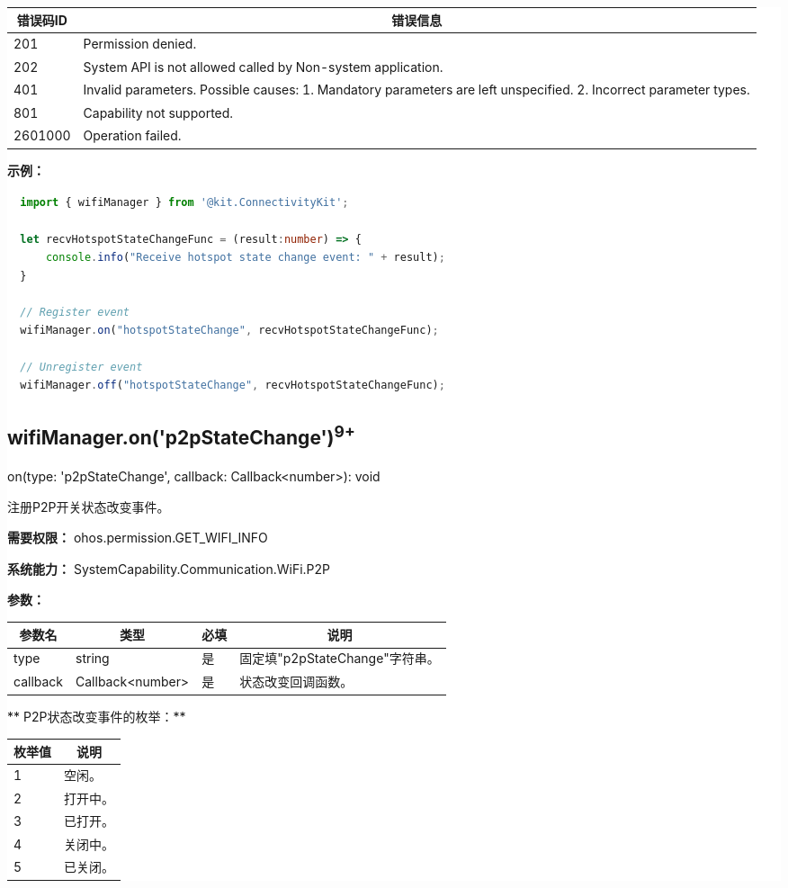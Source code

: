 | **错误码ID** | **错误信息** |
| -------- | ---------------------------- |
| 201 | Permission denied.                 |
| 202 | System API is not allowed called by Non-system application. |
| 401 | Invalid parameters. Possible causes: 1. Mandatory parameters are left unspecified. 2. Incorrect parameter types. |
| 801 | Capability not supported.          |
| 2601000  | Operation failed. |

**示例：**
```ts
  import { wifiManager } from '@kit.ConnectivityKit';
  
  let recvHotspotStateChangeFunc = (result:number) => {
      console.info("Receive hotspot state change event: " + result);
  }
  
  // Register event
  wifiManager.on("hotspotStateChange", recvHotspotStateChangeFunc);
  
  // Unregister event
  wifiManager.off("hotspotStateChange", recvHotspotStateChangeFunc);
```


## wifiManager.on('p2pStateChange')<sup>9+</sup>

on(type: 'p2pStateChange', callback: Callback&lt;number&gt;): void

注册P2P开关状态改变事件。

**需要权限：** ohos.permission.GET_WIFI_INFO

**系统能力：** SystemCapability.Communication.WiFi.P2P

**参数：**

| **参数名** | **类型** | **必填** | **说明** |
| -------- | -------- | -------- | -------- |
| type | string | 是 | 固定填"p2pStateChange"字符串。 |
| callback | Callback&lt;number&gt; | 是 | 状态改变回调函数。 |

** P2P状态改变事件的枚举：**

| **枚举值** | **说明** |
| -------- | -------- |
| 1 | 空闲。 |
| 2 | 打开中。 |
| 3 | 已打开。 |
| 4 | 关闭中。 |
| 5 | 已关闭。 |
